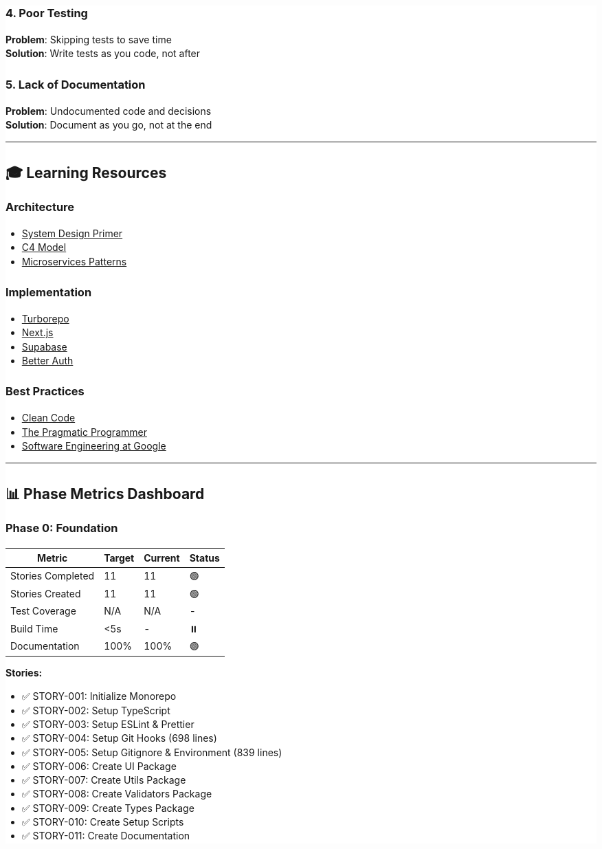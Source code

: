 ### 4. **Poor Testing**
**Problem**: Skipping tests to save time  
**Solution**: Write tests as you code, not after

### 5. **Lack of Documentation**
**Problem**: Undocumented code and decisions  
**Solution**: Document as you go, not at the end

---

## 🎓 Learning Resources

### Architecture
- [System Design Primer](https://github.com/donnemartin/system-design-primer)
- [C4 Model](https://c4model.com/)
- [Microservices Patterns](https://microservices.io/patterns/)

### Implementation
- [Turborepo](https://turbo.build/repo/docs)
- [Next.js](https://nextjs.org/docs)
- [Supabase](https://supabase.com/docs)
- [Better Auth](https://better-auth.com/docs)

### Best Practices
- [Clean Code](https://www.amazon.com/Clean-Code-Handbook-Software-Craftsmanship/dp/0132350882)
- [The Pragmatic Programmer](https://pragprog.com/titles/tpp20/)
- [Software Engineering at Google](https://abseil.io/resources/swe-book)

---

## 📊 Phase Metrics Dashboard

### Phase 0: Foundation

| Metric | Target | Current | Status |
|--------|--------|---------|--------|
| Stories Completed | 11 | 11 | 🟢 |
| Stories Created | 11 | 11 | 🟢 |
| Test Coverage | N/A | N/A | - |
| Build Time | <5s | - | ⏸️ |
| Documentation | 100% | 100% | 🟢 |

**Stories:**
- ✅ STORY-001: Initialize Monorepo
- ✅ STORY-002: Setup TypeScript
- ✅ STORY-003: Setup ESLint & Prettier
- ✅ STORY-004: Setup Git Hooks (698 lines)
- ✅ STORY-005: Setup Gitignore & Environment (839 lines)
- ✅ STORY-006: Create UI Package
- ✅ STORY-007: Create Utils Package
- ✅ STORY-008: Create Validators Package
- ✅ STORY-009: Create Types Package
- ✅ STORY-010: Create Setup Scripts
- ✅ STORY-011: Create Documentation
